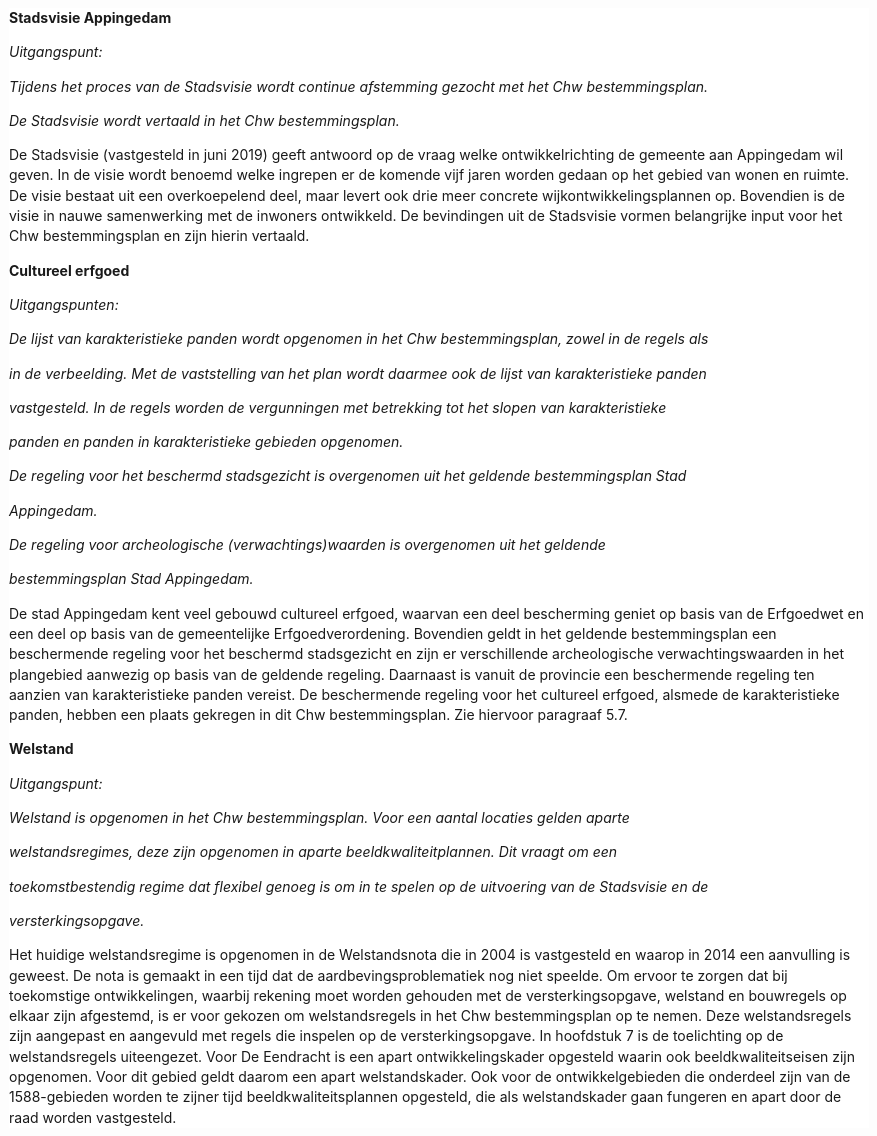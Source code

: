 **Stadsvisie Appingedam**

*Uitgangspunt:*

*Tijdens het proces van de Stadsvisie wordt continue afstemming gezocht met het Chw bestemmingsplan.*

*De Stadsvisie wordt vertaald in het Chw bestemmingsplan.*

De Stadsvisie (vastgesteld in juni 2019\) geeft antwoord op de vraag welke ontwikkelrichting de gemeente aan Appingedam wil geven. In de visie wordt benoemd welke ingrepen er de komende vijf jaren worden gedaan op het gebied van wonen en ruimte. De visie bestaat uit een overkoepelend deel, maar levert ook drie meer concrete wijkontwikkelingsplannen op. Bovendien is de visie in nauwe samenwerking met de inwoners ontwikkeld. De bevindingen uit de Stadsvisie vormen belangrijke input voor het Chw bestemmingsplan en zijn hierin vertaald.

**Cultureel erfgoed**

*Uitgangspunten:*

*De lijst van karakteristieke panden wordt opgenomen in het Chw bestemmingsplan, zowel in de regels als*

*in de verbeelding. Met de vaststelling van het plan wordt daarmee ook de lijst van karakteristieke panden*

*vastgesteld. In de regels worden de vergunningen met betrekking tot het slopen van karakteristieke*

*panden en panden in karakteristieke gebieden opgenomen.*

*De regeling voor het beschermd stadsgezicht is overgenomen uit het geldende bestemmingsplan Stad*

*Appingedam.*

*De regeling voor archeologische (verwachtings)waarden is overgenomen uit het geldende*

*bestemmingsplan Stad Appingedam.*

De stad Appingedam kent veel gebouwd cultureel erfgoed, waarvan een deel bescherming geniet op basis van de Erfgoedwet en een deel op basis van de gemeentelijke Erfgoedverordening. Bovendien geldt in het geldende bestemmingsplan een beschermende regeling voor het beschermd stadsgezicht en zijn er verschillende archeologische verwachtingswaarden in het plangebied aanwezig op basis van de geldende regeling. Daarnaast is vanuit de provincie een beschermende regeling ten aanzien van karakteristieke panden vereist. De beschermende regeling voor het cultureel erfgoed, alsmede de karakteristieke panden, hebben een plaats gekregen in dit Chw bestemmingsplan. Zie hiervoor paragraaf 5\.7.

**Welstand**

*Uitgangspunt:*

*Welstand is opgenomen in het Chw bestemmingsplan. Voor een aantal locaties gelden aparte*

*welstandsregimes, deze zijn opgenomen in aparte beeldkwaliteitplannen. Dit vraagt om een*

*toekomstbestendig regime dat flexibel genoeg is om in te spelen op de uitvoering van de Stadsvisie en de*

*versterkingsopgave.*

Het huidige welstandsregime is opgenomen in de Welstandsnota die in 2004 is vastgesteld en waarop in 2014 een aanvulling is geweest. De nota is gemaakt in een tijd dat de aardbevingsproblematiek nog niet speelde. Om ervoor te zorgen dat bij toekomstige ontwikkelingen, waarbij rekening moet worden gehouden met de versterkingsopgave, welstand en bouwregels op elkaar zijn afgestemd, is er voor gekozen om welstandsregels in het Chw bestemmingsplan op te nemen. Deze welstandsregels zijn aangepast en aangevuld met regels die inspelen op de versterkingsopgave. In hoofdstuk 7 is de toelichting op de welstandsregels uiteengezet. Voor De Eendracht is een apart ontwikkelingskader opgesteld waarin ook beeldkwaliteitseisen zijn opgenomen. Voor dit gebied geldt daarom een apart welstandskader. Ook voor de ontwikkelgebieden die onderdeel zijn van de 1588\-gebieden worden te zijner tijd beeldkwaliteitsplannen opgesteld, die als welstandskader gaan fungeren en apart door de raad worden vastgesteld.
